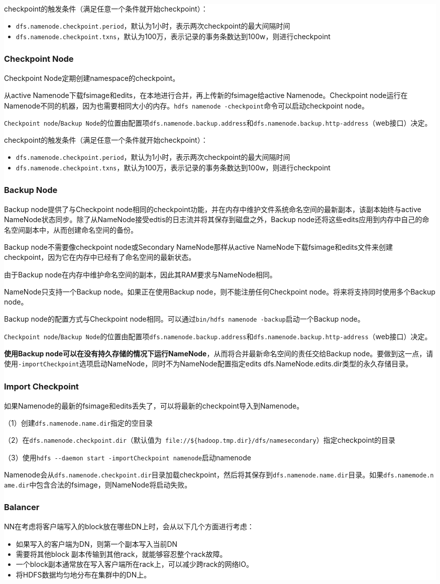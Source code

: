 checkpoint的触发条件（满足任意一个条件就开始checkpoint）：

- `dfs.namenode.checkpoint.period`，默认为1小时，表示两次checkpoint的最大间隔时间
- `dfs.namenode.checkpoint.txns`，默认为100万，表示记录的事务条数达到100w，则进行checkpoint

### Checkpoint Node

Checkpoint Node定期创建namespace的checkpoint。

从active Namenode下载fsimage和edits，在本地进行合并，再上传新的fsimage给active Namenode。Checkpoint node运行在Namenode不同的机器，因为也需要相同大小的内存。`hdfs namenode -checkpoint`命令可以启动checkpoint node。

`Checkpoint node`/`Backup Node`的位置由配置项`dfs.namenode.backup.address`和`dfs.namenode.backup.http-address`（web接口）决定。

checkpoint的触发条件（满足任意一个条件就开始checkpoint）：

- `dfs.namenode.checkpoint.period`，默认为1小时，表示两次checkpoint的最大间隔时间
- `dfs.namenode.checkpoint.txns`，默认为100万，表示记录的事务条数达到100w，则进行checkpoint

### Backup Node

Backup node提供了与Checkpoint node相同的checkpoint功能，并在内存中维护文件系统命名空间的最新副本，该副本始终与active NameNode状态同步。除了从NameNode接受edtis的日志流并将其保存到磁盘之外，Backup node还将这些edits应用到内存中自己的命名空间副本中，从而创建命名空间的备份。

Backup node不需要像checkpoint node或Secondary NameNode那样从active NameNode下载fsimage和edits文件来创建checkpoint，因为它在内存中已经有了命名空间的最新状态。

由于Backup node在内存中维护命名空间的副本，因此其RAM要求与NameNode相同。

NameNode只支持一个Backup node。如果正在使用Backup node，则不能注册任何Checkpoint node。将来将支持同时使用多个Backup node。

Backup node的配置方式与Checkpoint node相同。可以通过`bin/hdfs namenode -backup`启动一个Backup node。

`Checkpoint node`/`Backup Node`的位置由配置项`dfs.namenode.backup.address`和`dfs.namenode.backup.http-address`（web接口）决定。

**使用Backup node可以在没有持久存储的情况下运行NameNode**，从而将合并最新命名空间的责任交给Backup node。要做到这一点，请使用`-importCheckpoint`选项启动NameNode，同时不为NameNode配置指定edits dfs.NameNode.edits.dir类型的永久存储目录。

### Import Checkpoint

如果Namenode的最新的fsimage和edits丢失了，可以将最新的checkpoint导入到Namenode。

（1）创建`dfs.namenode.name.dir`指定的空目录

（2）在`dfs.namenode.checkpoint.dir`（默认值为` file://${hadoop.tmp.dir}/dfs/namesecondary`）指定checkpoint的目录

（3）使用`hdfs --daemon start -importCheckpoint namenode`启动namenode

Namenode会从`dfs.namenode.checkpoint.dir`目录加载checkpoint，然后将其保存到`dfs.namenode.name.dir`目录。如果`dfs.namemode.name.dir`中包含合法的fsimage，则NameNode将启动失败。

### Balancer

NN在考虑将客户端写入的block放在哪些DN上时，会从以下几个方面进行考虑：

- 如果写入的客户端为DN，则第一个副本写入当前DN
- 需要将其他block 副本传输到其他rack，就能够容忍整个rack故障。
- 一个block副本通常放在写入客户端所在rack上，可以减少跨rack的网络IO。
- 将HDFS数据均匀地分布在集群中的DN上。
